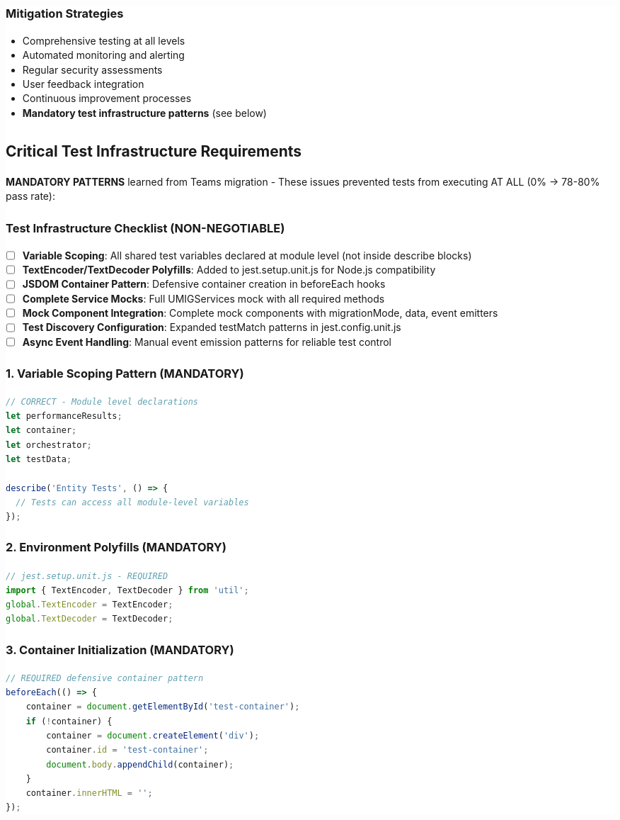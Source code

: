 ### Mitigation Strategies
- Comprehensive testing at all levels
- Automated monitoring and alerting
- Regular security assessments
- User feedback integration
- Continuous improvement processes
- **Mandatory test infrastructure patterns** (see below)

## Critical Test Infrastructure Requirements

**MANDATORY PATTERNS** learned from Teams migration - These issues prevented tests from executing AT ALL (0% → 78-80% pass rate):

### Test Infrastructure Checklist (NON-NEGOTIABLE)
- [ ] **Variable Scoping**: All shared test variables declared at module level (not inside describe blocks)
- [ ] **TextEncoder/TextDecoder Polyfills**: Added to jest.setup.unit.js for Node.js compatibility
- [ ] **JSDOM Container Pattern**: Defensive container creation in beforeEach hooks
- [ ] **Complete Service Mocks**: Full UMIGServices mock with all required methods
- [ ] **Mock Component Integration**: Complete mock components with migrationMode, data, event emitters
- [ ] **Test Discovery Configuration**: Expanded testMatch patterns in jest.config.unit.js
- [ ] **Async Event Handling**: Manual event emission patterns for reliable test control

### 1. Variable Scoping Pattern (MANDATORY)
```javascript
// CORRECT - Module level declarations
let performanceResults;
let container; 
let orchestrator;
let testData;

describe('Entity Tests', () => {
  // Tests can access all module-level variables
});
```

### 2. Environment Polyfills (MANDATORY)
```javascript
// jest.setup.unit.js - REQUIRED
import { TextEncoder, TextDecoder } from 'util';
global.TextEncoder = TextEncoder;
global.TextDecoder = TextDecoder;
```

### 3. Container Initialization (MANDATORY)
```javascript
// REQUIRED defensive container pattern
beforeEach(() => {
    container = document.getElementById('test-container');
    if (!container) {
        container = document.createElement('div');
        container.id = 'test-container';
        document.body.appendChild(container);
    }
    container.innerHTML = '';
});
```
